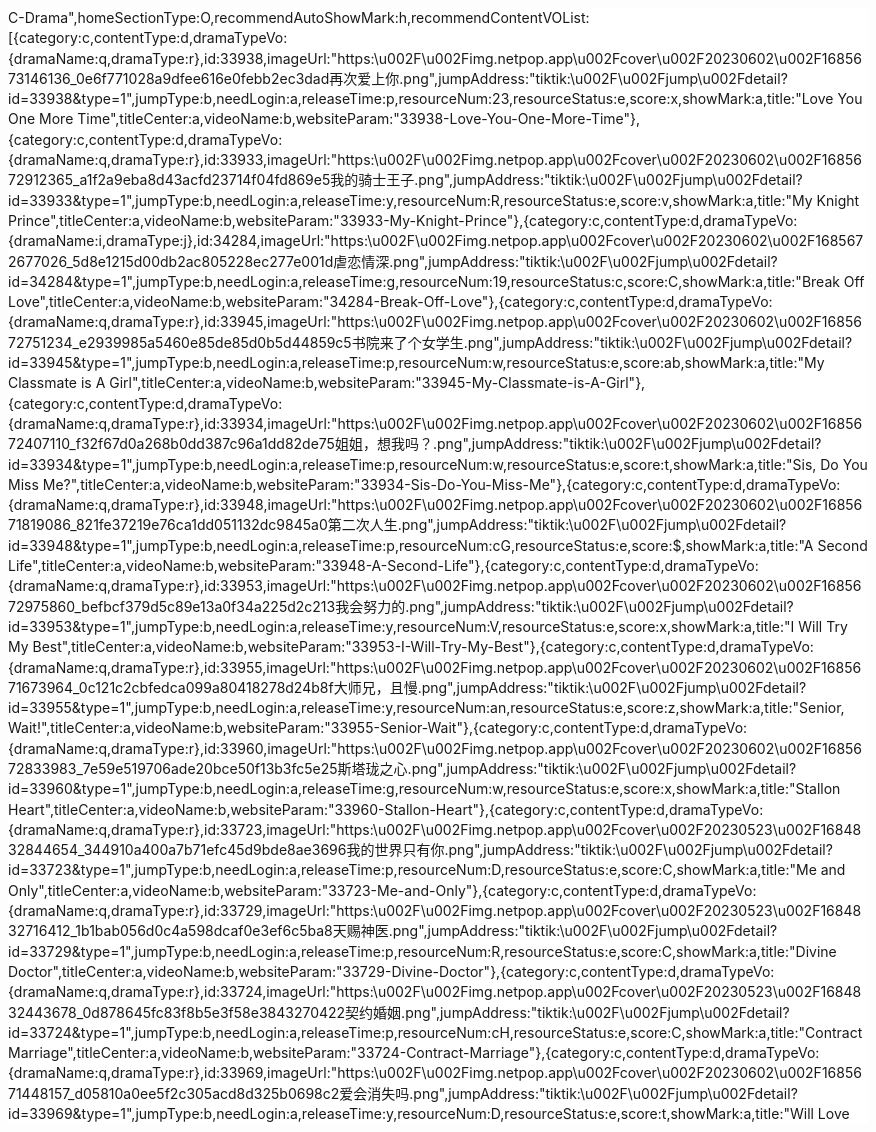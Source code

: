 C-Drama",homeSectionType:O,recommendAutoShowMark:h,recommendContentVOList:[{category:c,contentType:d,dramaTypeVo:{dramaName:q,dramaType:r},id:33938,imageUrl:"https:\u002F\u002Fimg.netpop.app\u002Fcover\u002F20230602\u002F1685673146136_0e6f771028a9dfee616e0febb2ec3dad再次爱上你.png",jumpAddress:"tiktik:\u002F\u002Fjump\u002Fdetail?id=33938&type=1",jumpType:b,needLogin:a,releaseTime:p,resourceNum:23,resourceStatus:e,score:x,showMark:a,title:"Love You One More Time",titleCenter:a,videoName:b,websiteParam:"33938-Love-You-One-More-Time"},{category:c,contentType:d,dramaTypeVo:{dramaName:q,dramaType:r},id:33933,imageUrl:"https:\u002F\u002Fimg.netpop.app\u002Fcover\u002F20230602\u002F1685672912365_a1f2a9eba8d43acfd23714f04fd869e5我的骑士王子.png",jumpAddress:"tiktik:\u002F\u002Fjump\u002Fdetail?id=33933&type=1",jumpType:b,needLogin:a,releaseTime:y,resourceNum:R,resourceStatus:e,score:v,showMark:a,title:"My Knight Prince",titleCenter:a,videoName:b,websiteParam:"33933-My-Knight-Prince"},{category:c,contentType:d,dramaTypeVo:{dramaName:i,dramaType:j},id:34284,imageUrl:"https:\u002F\u002Fimg.netpop.app\u002Fcover\u002F20230602\u002F1685672677026_5d8e1215d00db2ac805228ec277e001d虐恋情深.png",jumpAddress:"tiktik:\u002F\u002Fjump\u002Fdetail?id=34284&type=1",jumpType:b,needLogin:a,releaseTime:g,resourceNum:19,resourceStatus:c,score:C,showMark:a,title:"Break Off Love",titleCenter:a,videoName:b,websiteParam:"34284-Break-Off-Love"},{category:c,contentType:d,dramaTypeVo:{dramaName:q,dramaType:r},id:33945,imageUrl:"https:\u002F\u002Fimg.netpop.app\u002Fcover\u002F20230602\u002F1685672751234_e2939985a5460e85de85d0b5d44859c5书院来了个女学生.png",jumpAddress:"tiktik:\u002F\u002Fjump\u002Fdetail?id=33945&type=1",jumpType:b,needLogin:a,releaseTime:p,resourceNum:w,resourceStatus:e,score:ab,showMark:a,title:"My Classmate is A Girl",titleCenter:a,videoName:b,websiteParam:"33945-My-Classmate-is-A-Girl"},{category:c,contentType:d,dramaTypeVo:{dramaName:q,dramaType:r},id:33934,imageUrl:"https:\u002F\u002Fimg.netpop.app\u002Fcover\u002F20230602\u002F1685672407110_f32f67d0a268b0dd387c96a1dd82de75姐姐，想我吗？.png",jumpAddress:"tiktik:\u002F\u002Fjump\u002Fdetail?id=33934&type=1",jumpType:b,needLogin:a,releaseTime:p,resourceNum:w,resourceStatus:e,score:t,showMark:a,title:"Sis, Do You Miss Me?",titleCenter:a,videoName:b,websiteParam:"33934-Sis-Do-You-Miss-Me"},{category:c,contentType:d,dramaTypeVo:{dramaName:q,dramaType:r},id:33948,imageUrl:"https:\u002F\u002Fimg.netpop.app\u002Fcover\u002F20230602\u002F1685671819086_821fe37219e76ca1dd051132dc9845a0第二次人生.png",jumpAddress:"tiktik:\u002F\u002Fjump\u002Fdetail?id=33948&type=1",jumpType:b,needLogin:a,releaseTime:p,resourceNum:cG,resourceStatus:e,score:$,showMark:a,title:"A Second Life",titleCenter:a,videoName:b,websiteParam:"33948-A-Second-Life"},{category:c,contentType:d,dramaTypeVo:{dramaName:q,dramaType:r},id:33953,imageUrl:"https:\u002F\u002Fimg.netpop.app\u002Fcover\u002F20230602\u002F1685672975860_befbcf379d5c89e13a0f34a225d2c213我会努力的.png",jumpAddress:"tiktik:\u002F\u002Fjump\u002Fdetail?id=33953&type=1",jumpType:b,needLogin:a,releaseTime:y,resourceNum:V,resourceStatus:e,score:x,showMark:a,title:"I Will Try My Best",titleCenter:a,videoName:b,websiteParam:"33953-I-Will-Try-My-Best"},{category:c,contentType:d,dramaTypeVo:{dramaName:q,dramaType:r},id:33955,imageUrl:"https:\u002F\u002Fimg.netpop.app\u002Fcover\u002F20230602\u002F1685671673964_0c121c2cbfedca099a80418278d24b8f大师兄，且慢.png",jumpAddress:"tiktik:\u002F\u002Fjump\u002Fdetail?id=33955&type=1",jumpType:b,needLogin:a,releaseTime:y,resourceNum:an,resourceStatus:e,score:z,showMark:a,title:"Senior, Wait!",titleCenter:a,videoName:b,websiteParam:"33955-Senior-Wait"},{category:c,contentType:d,dramaTypeVo:{dramaName:q,dramaType:r},id:33960,imageUrl:"https:\u002F\u002Fimg.netpop.app\u002Fcover\u002F20230602\u002F1685672833983_7e59e519706ade20bce50f13b3fc5e25斯塔珑之心.png",jumpAddress:"tiktik:\u002F\u002Fjump\u002Fdetail?id=33960&type=1",jumpType:b,needLogin:a,releaseTime:g,resourceNum:w,resourceStatus:e,score:x,showMark:a,title:"Stallon Heart",titleCenter:a,videoName:b,websiteParam:"33960-Stallon-Heart"},{category:c,contentType:d,dramaTypeVo:{dramaName:q,dramaType:r},id:33723,imageUrl:"https:\u002F\u002Fimg.netpop.app\u002Fcover\u002F20230523\u002F1684832844654_344910a400a7b71efc45d9bde8ae3696我的世界只有你.png",jumpAddress:"tiktik:\u002F\u002Fjump\u002Fdetail?id=33723&type=1",jumpType:b,needLogin:a,releaseTime:p,resourceNum:D,resourceStatus:e,score:C,showMark:a,title:"Me and Only",titleCenter:a,videoName:b,websiteParam:"33723-Me-and-Only"},{category:c,contentType:d,dramaTypeVo:{dramaName:q,dramaType:r},id:33729,imageUrl:"https:\u002F\u002Fimg.netpop.app\u002Fcover\u002F20230523\u002F1684832716412_1b1bab056d0c4a598dcaf0e3ef6c5ba8天赐神医.png",jumpAddress:"tiktik:\u002F\u002Fjump\u002Fdetail?id=33729&type=1",jumpType:b,needLogin:a,releaseTime:p,resourceNum:R,resourceStatus:e,score:C,showMark:a,title:"Divine Doctor",titleCenter:a,videoName:b,websiteParam:"33729-Divine-Doctor"},{category:c,contentType:d,dramaTypeVo:{dramaName:q,dramaType:r},id:33724,imageUrl:"https:\u002F\u002Fimg.netpop.app\u002Fcover\u002F20230523\u002F1684832443678_0d878645fc83f8b5e3f58e3843270422契约婚姻.png",jumpAddress:"tiktik:\u002F\u002Fjump\u002Fdetail?id=33724&type=1",jumpType:b,needLogin:a,releaseTime:p,resourceNum:cH,resourceStatus:e,score:C,showMark:a,title:"Contract Marriage",titleCenter:a,videoName:b,websiteParam:"33724-Contract-Marriage"},{category:c,contentType:d,dramaTypeVo:{dramaName:q,dramaType:r},id:33969,imageUrl:"https:\u002F\u002Fimg.netpop.app\u002Fcover\u002F20230602\u002F1685671448157_d05810a0ee5f2c305acd8d325b0698c2爱会消失吗.png",jumpAddress:"tiktik:\u002F\u002Fjump\u002Fdetail?id=33969&type=1",jumpType:b,needLogin:a,releaseTime:y,resourceNum:D,resourceStatus:e,score:t,showMark:a,title:"Will Love